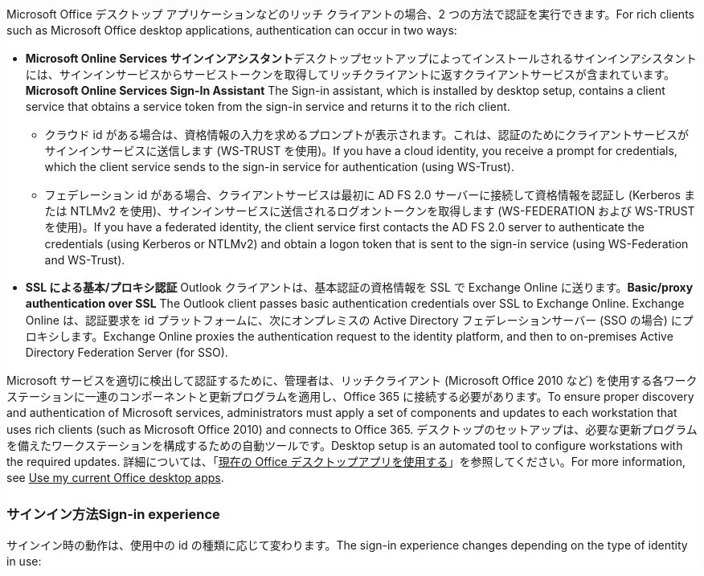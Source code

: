 <span data-ttu-id="d54a5-161">Microsoft Office デスクトップ アプリケーションなどのリッチ クライアントの場合、2 つの方法で認証を実行できます。</span><span class="sxs-lookup"><span data-stu-id="d54a5-161">For rich clients such as Microsoft Office desktop applications, authentication can occur in two ways:</span></span>
  
- <span data-ttu-id="d54a5-162">**Microsoft Online Services サインインアシスタント**デスクトップセットアップによってインストールされるサインインアシスタントには、サインインサービスからサービストークンを取得してリッチクライアントに返すクライアントサービスが含まれています。</span><span class="sxs-lookup"><span data-stu-id="d54a5-162">**Microsoft Online Services Sign-In Assistant** The Sign-in assistant, which is installed by desktop setup, contains a client service that obtains a service token from the sign-in service and returns it to the rich client.</span></span> 
    
  - <span data-ttu-id="d54a5-163">クラウド id がある場合は、資格情報の入力を求めるプロンプトが表示されます。これは、認証のためにクライアントサービスがサインインサービスに送信します (WS-TRUST を使用)。</span><span class="sxs-lookup"><span data-stu-id="d54a5-163">If you have a cloud identity, you receive a prompt for credentials, which the client service sends to the sign-in service for authentication (using WS-Trust).</span></span>
    
  - <span data-ttu-id="d54a5-164">フェデレーション id がある場合、クライアントサービスは最初に AD FS 2.0 サーバーに接続して資格情報を認証し (Kerberos または NTLMv2 を使用)、サインインサービスに送信されるログオントークンを取得します (WS-FEDERATION および WS-TRUST を使用)。</span><span class="sxs-lookup"><span data-stu-id="d54a5-164">If you have a federated identity, the client service first contacts the AD FS 2.0 server to authenticate the credentials (using Kerberos or NTLMv2) and obtain a logon token that is sent to the sign-in service (using WS-Federation and WS-Trust).</span></span>
    
- <span data-ttu-id="d54a5-165">**SSL による基本/プロキシ認証** Outlook クライアントは、基本認証の資格情報を SSL で Exchange Online に送ります。</span><span class="sxs-lookup"><span data-stu-id="d54a5-165">**Basic/proxy authentication over SSL** The Outlook client passes basic authentication credentials over SSL to Exchange Online.</span></span> <span data-ttu-id="d54a5-166">Exchange Online は、認証要求を id プラットフォームに、次にオンプレミスの Active Directory フェデレーションサーバー (SSO の場合) にプロキシします。</span><span class="sxs-lookup"><span data-stu-id="d54a5-166">Exchange Online proxies the authentication request to the identity platform, and then to on-premises Active Directory Federation Server (for SSO).</span></span> 
    
<span data-ttu-id="d54a5-167">Microsoft サービスを適切に検出して認証するために、管理者は、リッチクライアント (Microsoft Office 2010 など) を使用する各ワークステーションに一連のコンポーネントと更新プログラムを適用し、Office 365 に接続する必要があります。</span><span class="sxs-lookup"><span data-stu-id="d54a5-167">To ensure proper discovery and authentication of Microsoft services, administrators must apply a set of components and updates to each workstation that uses rich clients (such as Microsoft Office 2010) and connects to Office 365.</span></span> <span data-ttu-id="d54a5-168">デスクトップのセットアップは、必要な更新プログラムを備えたワークステーションを構成するための自動ツールです。</span><span class="sxs-lookup"><span data-stu-id="d54a5-168">Desktop setup is an automated tool to configure workstations with the required updates.</span></span> <span data-ttu-id="d54a5-169">詳細については、「[現在の Office デスクトップアプリを使用する](https://support.office.com/article/set-up-office-2010-desktop-programs-to-work-with-office-365-for-business-3324b8b8-dceb-45e2-ac24-c642720108f7?ocmsassetID=HA102817827&CorrelationId=8eb1b198-827a-4999-a584-05a05a92d224&ui=en-US&rs=en-US&ad=US)」を参照してください。</span><span class="sxs-lookup"><span data-stu-id="d54a5-169">For more information, see [Use my current Office desktop apps](https://support.office.com/article/set-up-office-2010-desktop-programs-to-work-with-office-365-for-business-3324b8b8-dceb-45e2-ac24-c642720108f7?ocmsassetID=HA102817827&CorrelationId=8eb1b198-827a-4999-a584-05a05a92d224&ui=en-US&rs=en-US&ad=US).</span></span>
  
### <a name="sign-in-experience"></a><span data-ttu-id="d54a5-170">サインイン方法</span><span class="sxs-lookup"><span data-stu-id="d54a5-170">Sign-in experience</span></span>

<span data-ttu-id="d54a5-171">サインイン時の動作は、使用中の id の種類に応じて変わります。</span><span class="sxs-lookup"><span data-stu-id="d54a5-171">The sign-in experience changes depending on the type of identity in use:</span></span>
  